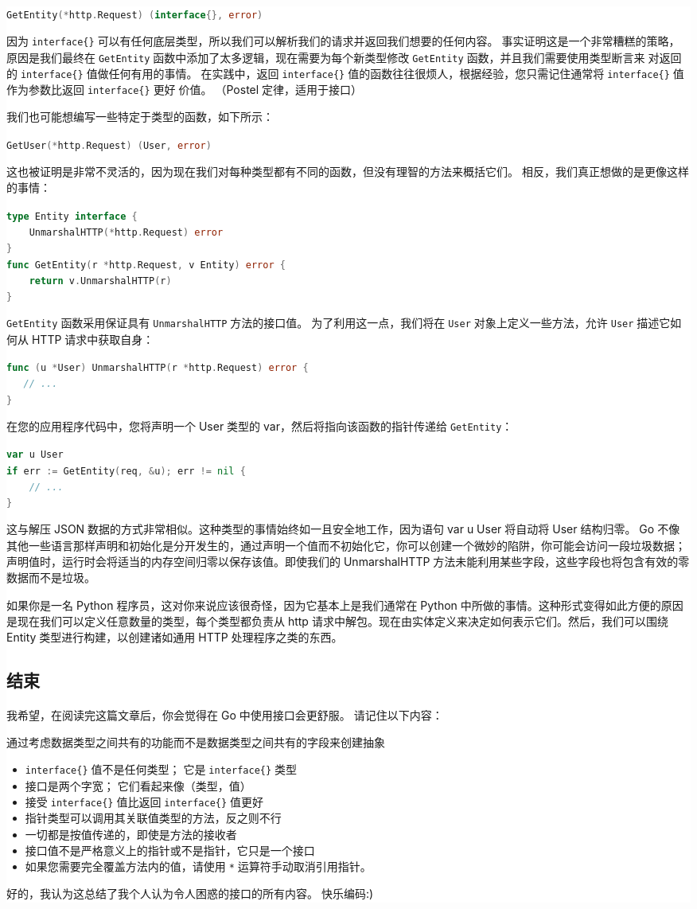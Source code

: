 ```go
GetEntity(*http.Request) (interface{}, error)
```

因为 `interface{}` 可以有任何底层类型，所以我们可以解析我们的请求并返回我们想要的任何内容。 事实证明这是一个非常糟糕的策略，原因是我们最终在 `GetEntity` 函数中添加了太多逻辑，现在需要为每个新类型修改 `GetEntity` 函数，并且我们需要使用类型断言来 对返回的 `interface{}` 值做任何有用的事情。 在实践中，返回 `interface{}` 值的函数往往很烦人，根据经验，您只需记住通常将 `interface{}` 值作为参数比返回 `interface{}` 更好 价值。 （Postel 定律，适用于接口）

我们也可能想编写一些特定于类型的函数，如下所示：
```go
GetUser(*http.Request) (User, error)
```

这也被证明是非常不灵活的，因为现在我们对每种类型都有不同的函数，但没有理智的方法来概括它们。 相反，我们真正想做的是更像这样的事情：
```go
type Entity interface {
    UnmarshalHTTP(*http.Request) error
}
func GetEntity(r *http.Request, v Entity) error {
    return v.UnmarshalHTTP(r)
}
```

`GetEntity` 函数采用保证具有 `UnmarshalHTTP` 方法的接口值。 为了利用这一点，我们将在 `User` 对象上定义一些方法，允许 `User` 描述它如何从 HTTP 请求中获取自身：
```go
func (u *User) UnmarshalHTTP(r *http.Request) error {
   // ...
}
```
在您的应用程序代码中，您将声明一个 User 类型的 var，然后将指向该函数的指针传递给 `GetEntity`：
```go
var u User
if err := GetEntity(req, &u); err != nil {
    // ...
}
```

这与解压 JSON 数据的方式非常相似。这种类型的事情始终如一且安全地工作，因为语句 var u User 将自动将 User 结构归零。 Go 不像其他一些语言那样声明和初始化是分开发生的，通过声明一个值而不初始化它，你可以创建一个微妙的陷阱，你可能会访问一段垃圾数据；声明值时，运行时会将适当的内存空间归零以保存该值。即使我们的 UnmarshalHTTP 方法未能利用某些字段，这些字段也将包含有效的零数据而不是垃圾。

如果你是一名 Python 程序员，这对你来说应该很奇怪，因为它基本上是我们通常在 Python 中所做的事情。这种形式变得如此方便的原因是现在我们可以定义任意数量的类型，每个类型都负责从 http 请求中解包。现在由实体定义来决定如何表示它们。然后，我们可以围绕 Entity 类型进行构建，以创建诸如通用 HTTP 处理程序之类的东西。

## 结束
我希望，在阅读完这篇文章后，你会觉得在 Go 中使用接口会更舒服。 请记住以下内容：

通过考虑数据类型之间共有的功能而不是数据类型之间共有的字段来创建抽象
- `interface{}` 值不是任何类型； 它是 `interface{}` 类型
- 接口是两个字宽； 它们看起来像（类型，值）
- 接受 `interface{}` 值比返回 `interface{}` 值更好
- 指针类型可以调用其关联值类型的方法，反之则不行
- 一切都是按值传递的，即使是方法的接收者
- 接口值不是严格意义上的指针或不是指针，它只是一个接口
- 如果您需要完全覆盖方法内的值，请使用 `*` 运算符手动取消引用指针。

好的，我认为这总结了我个人认为令人困惑的接口的所有内容。 快乐编码:)